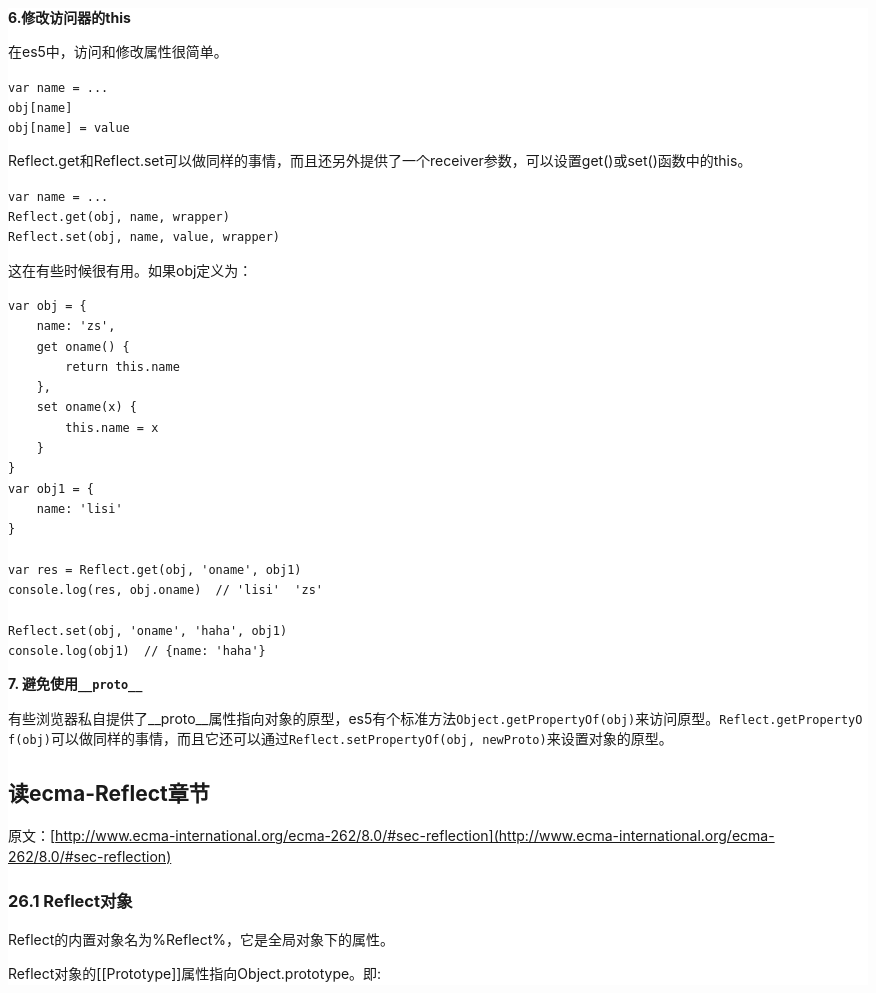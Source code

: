 **6.修改访问器的this**

在es5中，访问和修改属性很简单。

```
var name = ...
obj[name]
obj[name] = value
```

Reflect.get和Reflect.set可以做同样的事情，而且还另外提供了一个receiver参数，可以设置get()或set()函数中的this。

```
var name = ...
Reflect.get(obj, name, wrapper)
Reflect.set(obj, name, value, wrapper)
```

这在有些时候很有用。如果obj定义为：

```
var obj = {
	name: 'zs',
	get oname() {
		return this.name
	},
	set oname(x) {
		this.name = x
	}
}
var obj1 = {
	name: 'lisi'
}

var res = Reflect.get(obj, 'oname', obj1)
console.log(res, obj.oname)  // 'lisi'  'zs'

Reflect.set(obj, 'oname', 'haha', obj1)
console.log(obj1)  // {name: 'haha'}
```

**7. 避免使用`__proto__`**

有些浏览器私自提供了__proto__属性指向对象的原型，es5有个标准方法`Object.getPropertyOf(obj)`来访问原型。`Reflect.getPropertyOf(obj)`可以做同样的事情，而且它还可以通过`Reflect.setPropertyOf(obj, newProto)`来设置对象的原型。

## 读ecma-Reflect章节

原文：[http://www.ecma-international.org/ecma-262/8.0/#sec-reflection](http://www.ecma-international.org/ecma-262/8.0/#sec-reflection)

### 26.1 Reflect对象

Reflect的内置对象名为%Reflect%，它是全局对象下的属性。

Reflect对象的[[Prototype]]属性指向Object.prototype。即:
